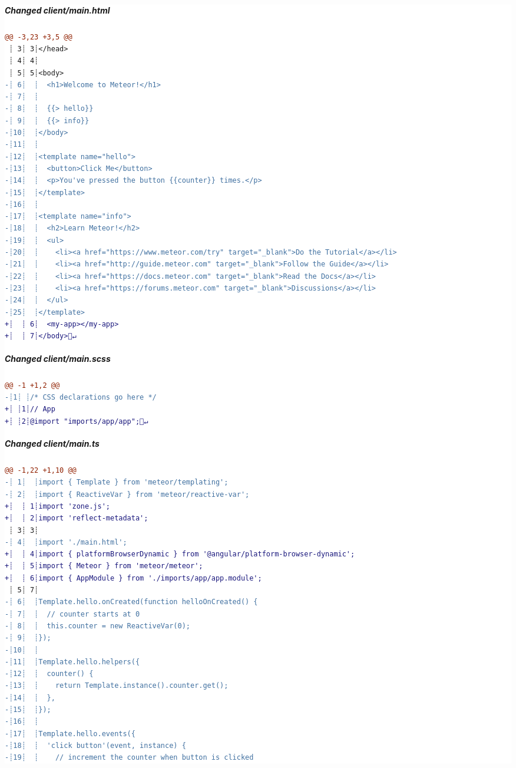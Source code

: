 ##### Changed client/main.html
```diff
@@ -3,23 +3,5 @@
 ┊ 3┊ 3┊</head>
 ┊ 4┊ 4┊
 ┊ 5┊ 5┊<body>
-┊ 6┊  ┊  <h1>Welcome to Meteor!</h1>
-┊ 7┊  ┊
-┊ 8┊  ┊  {{> hello}}
-┊ 9┊  ┊  {{> info}}
-┊10┊  ┊</body>
-┊11┊  ┊
-┊12┊  ┊<template name="hello">
-┊13┊  ┊  <button>Click Me</button>
-┊14┊  ┊  <p>You've pressed the button {{counter}} times.</p>
-┊15┊  ┊</template>
-┊16┊  ┊
-┊17┊  ┊<template name="info">
-┊18┊  ┊  <h2>Learn Meteor!</h2>
-┊19┊  ┊  <ul>
-┊20┊  ┊    <li><a href="https://www.meteor.com/try" target="_blank">Do the Tutorial</a></li>
-┊21┊  ┊    <li><a href="http://guide.meteor.com" target="_blank">Follow the Guide</a></li>
-┊22┊  ┊    <li><a href="https://docs.meteor.com" target="_blank">Read the Docs</a></li>
-┊23┊  ┊    <li><a href="https://forums.meteor.com" target="_blank">Discussions</a></li>
-┊24┊  ┊  </ul>
-┊25┊  ┊</template>
+┊  ┊ 6┊  <my-app></my-app>
+┊  ┊ 7┊</body>🚫↵
```

##### Changed client/main.scss
```diff
@@ -1 +1,2 @@
-┊1┊ ┊/* CSS declarations go here */
+┊ ┊1┊// App
+┊ ┊2┊@import "imports/app/app";🚫↵
```

##### Changed client/main.ts
```diff
@@ -1,22 +1,10 @@
-┊ 1┊  ┊import { Template } from 'meteor/templating';
-┊ 2┊  ┊import { ReactiveVar } from 'meteor/reactive-var';
+┊  ┊ 1┊import 'zone.js';
+┊  ┊ 2┊import 'reflect-metadata';
 ┊ 3┊ 3┊
-┊ 4┊  ┊import './main.html';
+┊  ┊ 4┊import { platformBrowserDynamic } from '@angular/platform-browser-dynamic';
+┊  ┊ 5┊import { Meteor } from 'meteor/meteor';
+┊  ┊ 6┊import { AppModule } from './imports/app/app.module';
 ┊ 5┊ 7┊
-┊ 6┊  ┊Template.hello.onCreated(function helloOnCreated() {
-┊ 7┊  ┊  // counter starts at 0
-┊ 8┊  ┊  this.counter = new ReactiveVar(0);
-┊ 9┊  ┊});
-┊10┊  ┊
-┊11┊  ┊Template.hello.helpers({
-┊12┊  ┊  counter() {
-┊13┊  ┊    return Template.instance().counter.get();
-┊14┊  ┊  },
-┊15┊  ┊});
-┊16┊  ┊
-┊17┊  ┊Template.hello.events({
-┊18┊  ┊  'click button'(event, instance) {
-┊19┊  ┊    // increment the counter when button is clicked
```